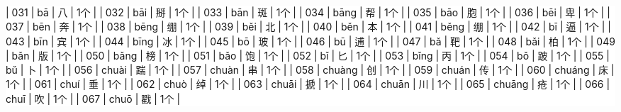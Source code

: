 | 031 | bā | 八 | 1个 |
| 032 | bāi | 掰 | 1个 |
| 033 | bān | 斑 | 1个 |
| 034 | bāng | 帮 | 1个 |
| 035 | bāo | 胞 | 1个 |
| 036 | bēi | 卑 | 1个 |
| 037 | bēn | 奔 | 1个 |
| 038 | bēng | 绷 | 1个 |
| 039 | běi | 北 | 1个 |
| 040 | běn | 本 | 1个 |
| 041 | běng | 绷 | 1个 |
| 042 | bī | 逼 | 1个 |
| 043 | bīn | 宾 | 1个 |
| 044 | bīng | 冰 | 1个 |
| 045 | bō | 玻 | 1个 |
| 046 | bū | 逋 | 1个 |
| 047 | bǎ | 靶 | 1个 |
| 048 | bǎi | 柏 | 1个 |
| 049 | bǎn | 版 | 1个 |
| 050 | bǎng | 榜 | 1个 |
| 051 | bǎo | 饱 | 1个 |
| 052 | bǐ | 匕 | 1个 |
| 053 | bǐng | 丙 | 1个 |
| 054 | bǒ | 跛 | 1个 |
| 055 | bǔ | 卜 | 1个 |
| 056 | chuài | 踹 | 1个 |
| 057 | chuàn | 串 | 1个 |
| 058 | chuàng | 创 | 1个 |
| 059 | chuán | 传 | 1个 |
| 060 | chuáng | 床 | 1个 |
| 061 | chuí | 垂 | 1个 |
| 062 | chuò | 绰 | 1个 |
| 063 | chuāi | 搋 | 1个 |
| 064 | chuān | 川 | 1个 |
| 065 | chuāng | 疮 | 1个 |
| 066 | chuī | 吹 | 1个 |
| 067 | chuō | 戳 | 1个 |